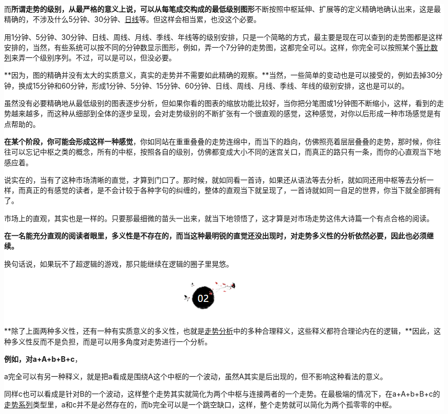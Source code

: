 而**所谓走势的级别，从最严格的意义上说，可以从每笔成交构成的最低级别图形**不断按照中枢延伸、扩展等的定义精确地确认出来，这是最精确的，不涉及什么5分钟、30分钟、[日线](https://www.zhihu.com/search?q=日线&search_source=Entity&hybrid_search_source=Entity&hybrid_search_extra={"sourceType"%3A"article"%2C"sourceId"%3A288541529})等。但这样会相当累，也没这个必要。

用1分钟、5分钟、30分钟、日线、周线、月线、季线、年线等的级别安排，只是一个简略的方式，最主要是现在可以查到的走势图都是这样安排的，当然，有些系统可以按不同的分钟数显示图形，例如，弄一个7分钟的走势图，这都完全可以。这样，你完全可以按照某个[等比数列](https://www.zhihu.com/search?q=等比数列&search_source=Entity&hybrid_search_source=Entity&hybrid_search_extra={"sourceType"%3A"article"%2C"sourceId"%3A288541529})来弄一个级别序列。不过，可以是可以，但没必要。

**因为，图的精确并没有太大的实质意义，真实的走势并不需要如此精确的观察。**当然，一些简单的变动也是可以接受的，例如去掉30分钟，换成15分钟和60分钟，形成1分钟、5分钟、15分钟、60分钟、日线、周线、月线、季线、年线的级别安排，这也是可以的。

虽然没有必要精确地从最低级别的图表逐步分析，但如果你看的图表的缩放功能比较好，当你把分笔图或1分钟图不断缩小，这样，看到的走势越来越多，而这种从细部到全体的逐步呈现，会对走势级别的不断扩张有一个很直观的感觉，这种感觉，对你以后形成一种市场感觉是有点帮助的。

**在某个阶段，你可能会形成这样一种感觉**，你如同站在重重叠叠的走势连绵中，而当下的趋向，仿佛照亮着层层叠叠的走势，那时候，你往往可以忘记中枢之类的概念，所有的中枢，按照各自的级别，仿佛都变成大小不同的迷宫关口，而真正的路只有一条，而你的心直观当下地感应着。

说实在的，当有了这种市场清晰的直觉，才算到门口了。那时候，就如同看一首诗，如果还从语法等去分析，就如同还用中枢等去分析一样，而真正的有感觉的读者，是不会计较于各种字句的纠缠的，整体的直观当下就呈现了，一首诗就如同一自足的世界，你当下就全部拥有了。

市场上的直观，其实也是一样的。只要那最细微的苗头一出来，就当下地领悟了，这才算是对市场走势这伟大诗篇一个有点合格的阅读。

**在一名能充分直观的阅读者眼里，多义性是不存在的，而当这种最明锐的直觉还没出现时，对走势多义性的分析依然必要，因此也必须继续。**

换句话说，如果玩不了超逻辑的游戏，那只能继续在逻辑的圈子里晃悠。

![img](33%E8%B5%B0%E5%8A%BF%E7%9A%84%E5%A4%9A%E4%B9%89%E6%80%A7.assets/v2-61c9a11291b4daf851c88df8a0f590d9_r.jpg)

**除了上面两种多义性，还有一种有实质意义的多义性，也就是[走势分析](https://www.zhihu.com/search?q=走势分析&search_source=Entity&hybrid_search_source=Entity&hybrid_search_extra={"sourceType"%3A"article"%2C"sourceId"%3A288541529})中的多种合理释义，这些释义都符合理论内在的逻辑，**因此，这种多义性反而不是负担，而是可以用多角度对走势进行一个分析。

**例如，对a+A+b+B+c**，

a完全可以有另一种释义，就是把a看成是围绕A这个中枢的一个波动，虽然A其实是后出现的，但不影响这种看法的意义。

同样c也可以看成是针对B的一个波动，这样整个走势其实就简化为两个中枢与连接两者的一个走势。在最极端的情况下，在a+A+b+B+c的[走势系列](https://www.zhihu.com/search?q=走势系列&search_source=Entity&hybrid_search_source=Entity&hybrid_search_extra={"sourceType"%3A"article"%2C"sourceId"%3A288541529})类型里，a和c并不是必然存在的，而b完全可以是一个跳空缺口，这样，整个走势就可以简化为两个孤零零的中枢。
